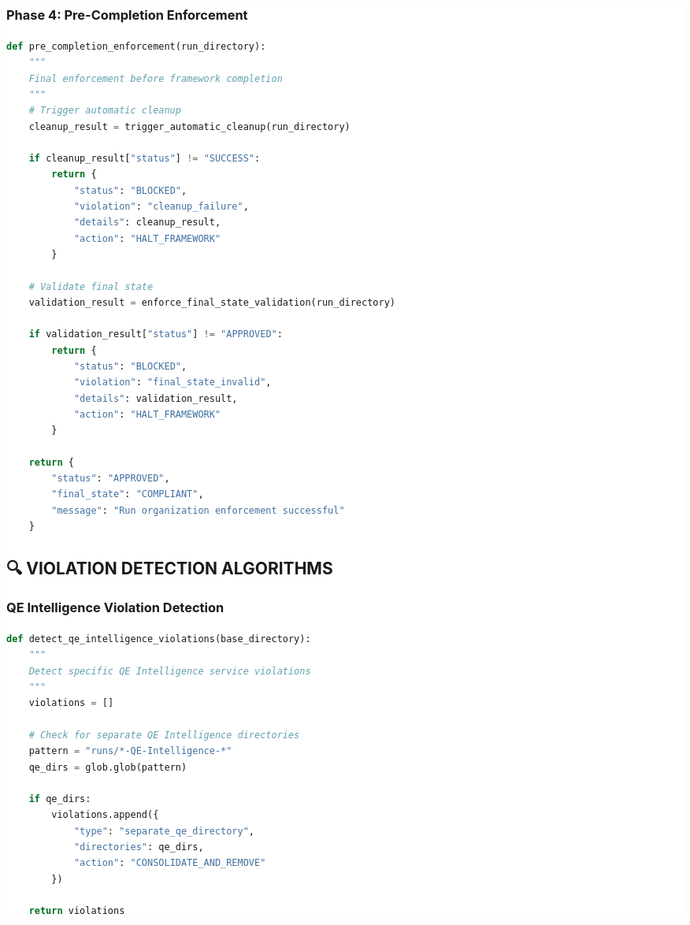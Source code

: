### **Phase 4: Pre-Completion Enforcement**
```python
def pre_completion_enforcement(run_directory):
    """
    Final enforcement before framework completion
    """
    # Trigger automatic cleanup
    cleanup_result = trigger_automatic_cleanup(run_directory)
    
    if cleanup_result["status"] != "SUCCESS":
        return {
            "status": "BLOCKED",
            "violation": "cleanup_failure",
            "details": cleanup_result,
            "action": "HALT_FRAMEWORK"
        }
    
    # Validate final state
    validation_result = enforce_final_state_validation(run_directory)
    
    if validation_result["status"] != "APPROVED":
        return {
            "status": "BLOCKED",
            "violation": "final_state_invalid", 
            "details": validation_result,
            "action": "HALT_FRAMEWORK"
        }
    
    return {
        "status": "APPROVED",
        "final_state": "COMPLIANT",
        "message": "Run organization enforcement successful"
    }
```

## 🔍 **VIOLATION DETECTION ALGORITHMS**

### **QE Intelligence Violation Detection**
```python
def detect_qe_intelligence_violations(base_directory):
    """
    Detect specific QE Intelligence service violations
    """
    violations = []
    
    # Check for separate QE Intelligence directories
    pattern = "runs/*-QE-Intelligence-*"
    qe_dirs = glob.glob(pattern)
    
    if qe_dirs:
        violations.append({
            "type": "separate_qe_directory",
            "directories": qe_dirs,
            "action": "CONSOLIDATE_AND_REMOVE"
        })
    
    return violations
```
